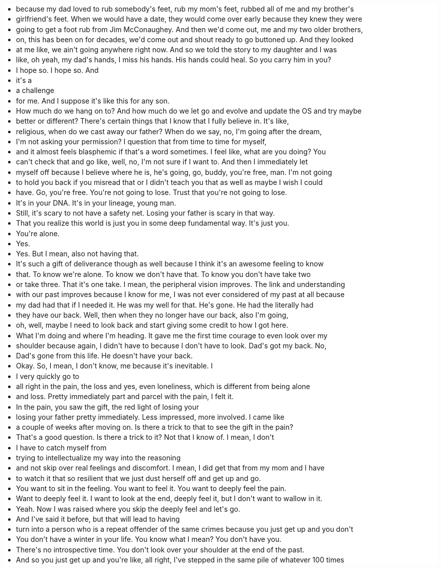 *  because my dad loved to rub somebody's feet, rub my mom's feet, rubbed all of me and my brother's
*  girlfriend's feet. When we would have a date, they would come over early because they knew they were
*  going to get a foot rub from Jim McConaughey. And then we'd come out, me and my two older brothers,
*  on, this has been on for decades, we'd come out and shout ready to go buttoned up. And they looked
*  at me like, we ain't going anywhere right now. And so we told the story to my daughter and I was
*  like, oh yeah, my dad's hands, I miss his hands. His hands could heal. So you carry him in you?
*  I hope so. I hope so. And
*  it's a
*  a challenge
*  for me. And I suppose it's like this for any son.
*  How much do we hang on to? And how much do we let go and evolve and update the OS and try maybe
*  better or different? There's certain things that I know that I fully believe in. It's like,
*  religious, when do we cast away our father? When do we say, no, I'm going after the dream,
*  I'm not asking your permission? I question that from time to time for myself,
*  and it almost feels blasphemic if that's a word sometimes. I feel like, what are you doing? You
*  can't check that and go like, well, no, I'm not sure if I want to. And then I immediately let
*  myself off because I believe where he is, he's going, go, buddy, you're free, man. I'm not going
*  to hold you back if you misread that or I didn't teach you that as well as maybe I wish I could
*  have. Go, you're free. You're not going to lose. Trust that you're not going to lose.
*  It's in your DNA. It's in your lineage, young man.
*  Still, it's scary to not have a safety net. Losing your father is scary in that way.
*  That you realize this world is just you in some deep fundamental way. It's just you.
*  You're alone.
*  Yes.
*  Yes. But I mean, also not having that.
*  It's such a gift of deliverance though as well because I think it's an awesome feeling to know
*  that. To know we're alone. To know we don't have that. To know you don't have take two
*  or take three. That it's one take. I mean, the peripheral vision improves. The link and understanding
*  with our past improves because I know for me, I was not ever considered of my past at all because
*  my dad had that if I needed it. He was my well for that. He's gone. He had the literally had
*  they have our back. Well, then when they no longer have our back, also I'm going,
*  oh, well, maybe I need to look back and start giving some credit to how I got here.
*  What I'm doing and where I'm heading. It gave me the first time courage to even look over my
*  shoulder because again, I didn't have to because I don't have to look. Dad's got my back. No,
*  Dad's gone from this life. He doesn't have your back.
*  Okay. So, I mean, I don't know, me because it's inevitable. I
*  I very quickly go to
*  all right in the pain, the loss and yes, even loneliness, which is different from being alone
*  and loss. Pretty immediately part and parcel with the pain, I felt it.
*  In the pain, you saw the gift, the red light of losing your
*  losing your father pretty immediately. Less impressed, more involved. I came like
*  a couple of weeks after moving on. Is there a trick to that to see the gift in the pain?
*  That's a good question. Is there a trick to it? Not that I know of. I mean, I don't
*  I have to catch myself from
*  trying to intellectualize my way into the reasoning
*  and not skip over real feelings and discomfort. I mean, I did get that from my mom and I have
*  to watch it that so resilient that we just dust herself off and get up and go.
*  You want to sit in the feeling. You want to feel it. You want to deeply feel the pain.
*  Want to deeply feel it. I want to look at the end, deeply feel it, but I don't want to wallow in it.
*  Yeah. Now I was raised where you skip the deeply feel and let's go.
*  And I've said it before, but that will lead to having
*  turn into a person who is a repeat offender of the same crimes because you just get up and you don't
*  You don't have a winter in your life. You know what I mean? You don't have you.
*  There's no introspective time. You don't look over your shoulder at the end of the past.
*  And so you just get up and you're like, all right, I've stepped in the same pile of whatever 100 times